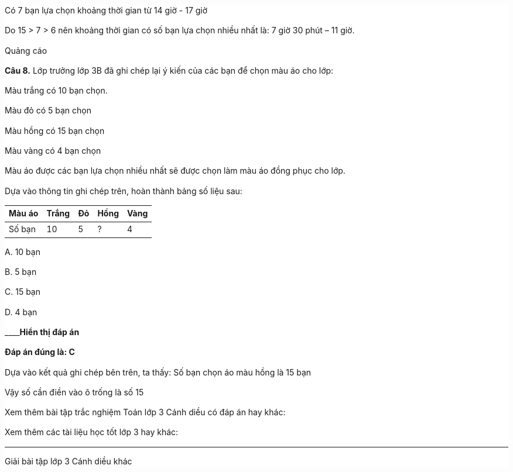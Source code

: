 Có 7 bạn lựa chọn khoảng thời gian từ 14 giờ - 17 giờ

Do 15 > 7 > 6 nên khoảng thời gian có số bạn lựa chọn nhiều nhất là: 7 giờ 30 phút – 11 giờ.

Quảng cáo

**Câu 8.** Lớp trưởng lớp 3B đã ghi chép lại ý kiến của các bạn để chọn màu áo cho lớp:

Màu trắng có 10 bạn chọn.

Màu đỏ có 5 bạn chọn

Màu hồng có 15 bạn chọn

Màu vàng có 4 bạn chọn 

Màu áo được các bạn lựa chọn nhiều nhất sẽ được chọn làm màu áo đồng phục cho lớp. 

Dựa vào thông tin ghi chép trên, hoàn thành bảng số liệu sau:

Màu áo |  Trắng |  Đỏ |  Hồng |  Vàng  
---|---|---|---|---  
Số bạn |  10 |  5 |  ? |  4  
  
A. 10 bạn

B. 5 bạn

C. 15 bạn

D. 4 bạn

____**Hiển thị đáp án**

**Đáp án đúng là: C**

Dựa vào kết quả ghi chép bên trên, ta thấy: Số bạn chọn áo màu hồng là 15 bạn

Vậy số cần điền vào ô trống là số 15

Xem thêm bài tập trắc nghiệm Toán lớp 3 Cánh diều có đáp án hay khác:

Xem thêm các tài liệu học tốt lớp 3 hay khác:

* * *

Giải bài tập lớp 3 Cánh diều khác

